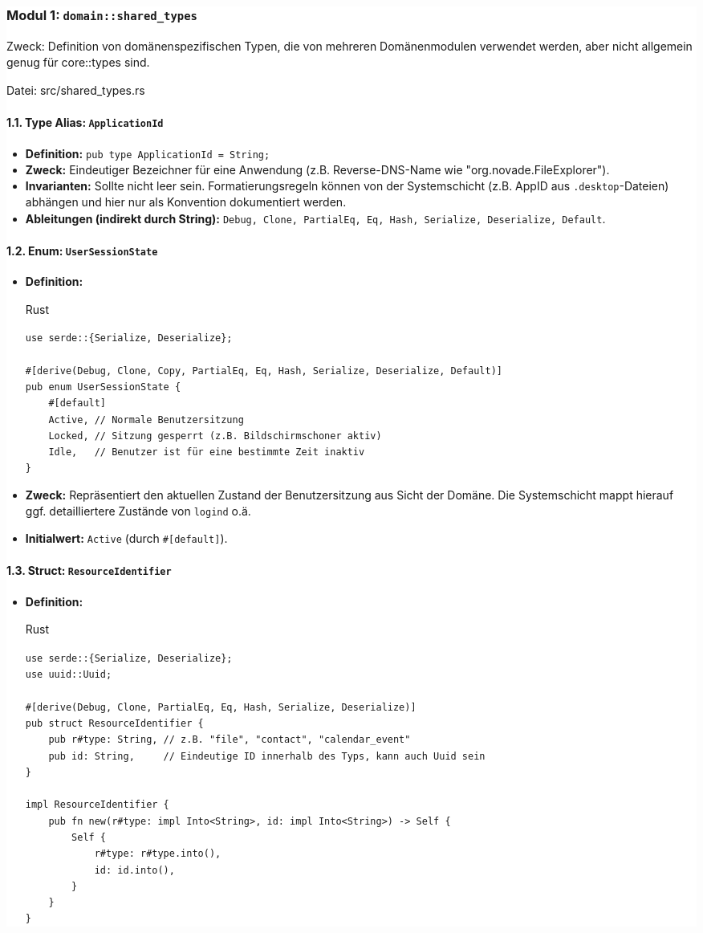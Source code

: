 
### Modul 1: `domain::shared_types`

Zweck: Definition von domänenspezifischen Typen, die von mehreren Domänenmodulen verwendet werden, aber nicht allgemein genug für core::types sind.

Datei: src/shared_types.rs

#### 1.1. Type Alias: `ApplicationId`

- **Definition:** `pub type ApplicationId = String;`
- **Zweck:** Eindeutiger Bezeichner für eine Anwendung (z.B. Reverse-DNS-Name wie "org.novade.FileExplorer").
- **Invarianten:** Sollte nicht leer sein. Formatierungsregeln können von der Systemschicht (z.B. AppID aus `.desktop`-Dateien) abhängen und hier nur als Konvention dokumentiert werden.
- **Ableitungen (indirekt durch String):** `Debug, Clone, PartialEq, Eq, Hash, Serialize, Deserialize, Default`.

#### 1.2. Enum: `UserSessionState`

- **Definition:**
    
    Rust
    
    ```
    use serde::{Serialize, Deserialize};
    
    #[derive(Debug, Clone, Copy, PartialEq, Eq, Hash, Serialize, Deserialize, Default)]
    pub enum UserSessionState {
        #[default]
        Active, // Normale Benutzersitzung
        Locked, // Sitzung gesperrt (z.B. Bildschirmschoner aktiv)
        Idle,   // Benutzer ist für eine bestimmte Zeit inaktiv
    }
    ```
    
- **Zweck:** Repräsentiert den aktuellen Zustand der Benutzersitzung aus Sicht der Domäne. Die Systemschicht mappt hierauf ggf. detailliertere Zustände von `logind` o.ä.
- **Initialwert:** `Active` (durch `#[default]`).

#### 1.3. Struct: `ResourceIdentifier`

- **Definition:**
    
    Rust
    
    ```
    use serde::{Serialize, Deserialize};
    use uuid::Uuid;
    
    #[derive(Debug, Clone, PartialEq, Eq, Hash, Serialize, Deserialize)]
    pub struct ResourceIdentifier {
        pub r#type: String, // z.B. "file", "contact", "calendar_event"
        pub id: String,     // Eindeutige ID innerhalb des Typs, kann auch Uuid sein
    }
    
    impl ResourceIdentifier {
        pub fn new(r#type: impl Into<String>, id: impl Into<String>) -> Self {
            Self {
                r#type: r#type.into(),
                id: id.into(),
            }
        }
    }
    ```
    